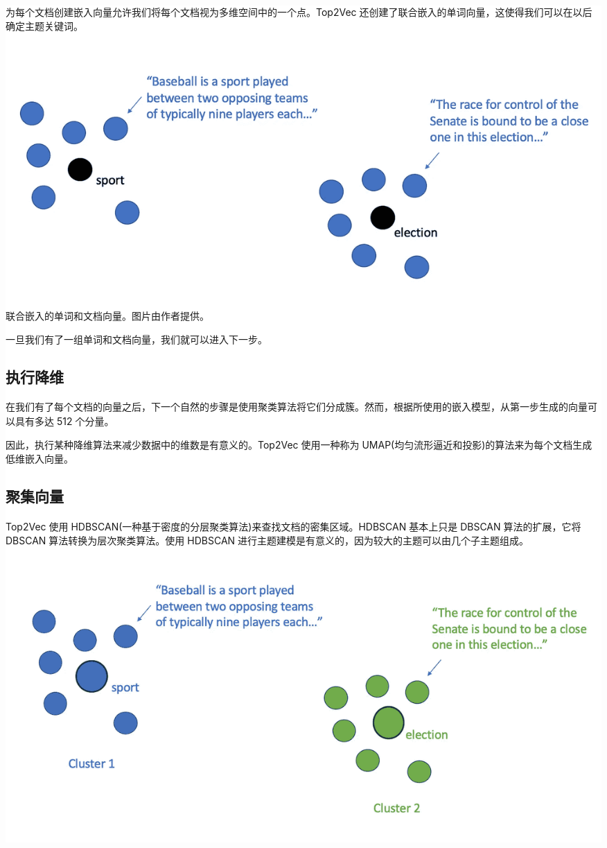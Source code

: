 为每个文档创建嵌入向量允许我们将每个文档视为多维空间中的一个点。Top2Vec 还创建了联合嵌入的单词向量，这使得我们可以在以后确定主题关键词。

![](img/32a1ed4af7c8398995b154ef8c17f72c.png)

联合嵌入的单词和文档向量。图片由作者提供。

一旦我们有了一组单词和文档向量，我们就可以进入下一步。

## 执行降维

在我们有了每个文档的向量之后，下一个自然的步骤是使用聚类算法将它们分成簇。然而，根据所使用的嵌入模型，从第一步生成的向量可以具有多达 512 个分量。

因此，执行某种降维算法来减少数据中的维数是有意义的。Top2Vec 使用一种称为 UMAP(均匀流形逼近和投影)的算法来为每个文档生成低维嵌入向量。

## 聚集向量

Top2Vec 使用 HDBSCAN(一种基于密度的分层聚类算法)来查找文档的密集区域。HDBSCAN 基本上只是 DBSCAN 算法的扩展，它将 DBSCAN 算法转换为层次聚类算法。使用 HDBSCAN 进行主题建模是有意义的，因为较大的主题可以由几个子主题组成。

![](img/5939e25f85b1c4b376b43d1b53cf4084.png)
